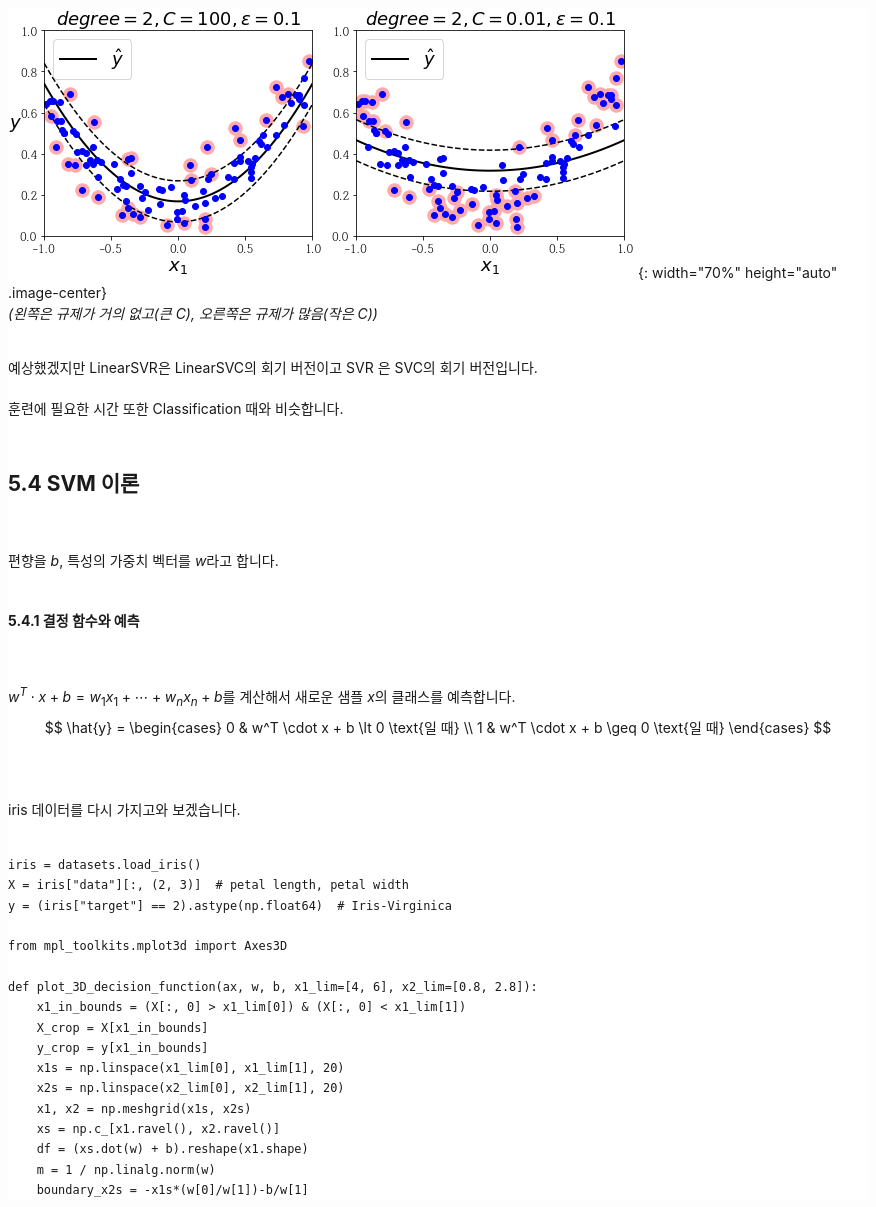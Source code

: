 ![SVM 회기(비선형)](/assets/images/Hands-on/Ch5fig13.png){: width="70%" height="auto" .image-center}
<br>
_(왼쪽은 규제가 거의 없고(큰 C), 오른쪽은 규제가 많음(작은 C))_
<br><br>

예상했겠지만 LinearSVR은 LinearSVC의 회기 버전이고 SVR 은 SVC의 회기 버전입니다.
<br><br>
훈련에 필요한 시간 또한 Classification 때와 비슷합니다.
<br><br>

## 5.4 SVM 이론
<br>

편향을 $b$, 특성의 가중치 벡터를 $w$라고 합니다.
<br><br>

#### 5.4.1 결정 함수와 예측
<br>

$w^T \cdot x + b = w_1x_1 + \cdots + w_n x_n + b$를 계산해서 새로운 샘플 $x$의 클래스를 예측합니다.
<br>
$$
\hat{y} =  
\begin{cases}
0 & w^T \cdot x + b \lt 0 \text{일 때} \\
1 & w^T \cdot x + b \geq 0 \text{일 때}
\end{cases}
$$
<br><br>

iris 데이터를 다시 가지고와 보겠습니다.
<br><br>

~~~
iris = datasets.load_iris()
X = iris["data"][:, (2, 3)]  # petal length, petal width
y = (iris["target"] == 2).astype(np.float64)  # Iris-Virginica

from mpl_toolkits.mplot3d import Axes3D

def plot_3D_decision_function(ax, w, b, x1_lim=[4, 6], x2_lim=[0.8, 2.8]):
    x1_in_bounds = (X[:, 0] > x1_lim[0]) & (X[:, 0] < x1_lim[1])
    X_crop = X[x1_in_bounds]
    y_crop = y[x1_in_bounds]
    x1s = np.linspace(x1_lim[0], x1_lim[1], 20)
    x2s = np.linspace(x2_lim[0], x2_lim[1], 20)
    x1, x2 = np.meshgrid(x1s, x2s)
    xs = np.c_[x1.ravel(), x2.ravel()]
    df = (xs.dot(w) + b).reshape(x1.shape)
    m = 1 / np.linalg.norm(w)
    boundary_x2s = -x1s*(w[0]/w[1])-b/w[1]
~~~